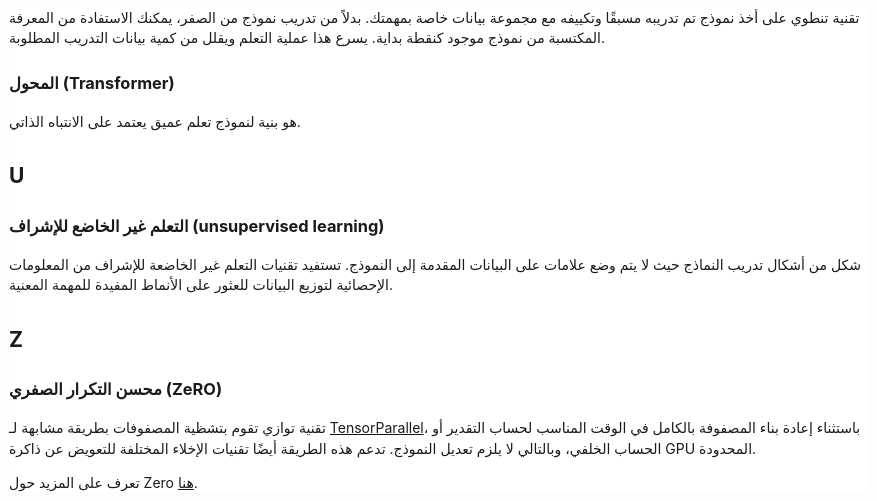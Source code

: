 تقنية تنطوي على أخذ نموذج تم تدريبه مسبقًا وتكييفه مع مجموعة بيانات خاصة بمهمتك. بدلاً من تدريب نموذج من الصفر، يمكنك الاستفادة من المعرفة المكتسبة من نموذج موجود كنقطة بداية. يسرع هذا عملية التعلم ويقلل من كمية بيانات التدريب المطلوبة.

### المحول (Transformer)

هو بنية لنموذج تعلم عميق يعتمد على الانتباه الذاتي.

## U

### التعلم غير الخاضع للإشراف (unsupervised learning)

شكل من أشكال تدريب النماذج حيث لا يتم وضع علامات على البيانات المقدمة إلى النموذج. تستفيد تقنيات التعلم غير الخاضعة للإشراف من المعلومات الإحصائية لتوزيع البيانات للعثور على الأنماط المفيدة للمهمة المعنية.

## Z

### محسن التكرار الصفري (ZeRO)

تقنية توازي تقوم بتشظية المصفوفات بطريقة مشابهة لـ [TensorParallel](#tensor-parallelism-tp)، باستثناء إعادة بناء المصفوفة بالكامل في الوقت المناسب لحساب التقدير أو الحساب الخلفي، وبالتالي لا يلزم تعديل النموذج. تدعم هذه الطريقة أيضًا تقنيات الإخلاء المختلفة للتعويض عن ذاكرة GPU المحدودة.

تعرف على المزيد حول Zero [هنا](perf_train_gpu_many#zero-data-parallelism).
